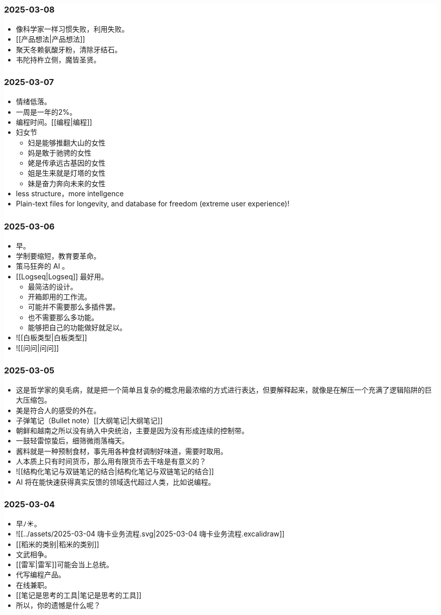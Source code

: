 ### 2025-03-08  
- 像科学家一样习惯失败，利用失败。  
- [[产品想法|产品想法]]   
- 聚天冬赖氨酸牙粉，清除牙结石。   
- 韦陀持杵立侧，魔皆圣贤。  
  
### 2025-03-07  
- 情绪低落。  
- 一周是一年的2%。  
- 编程时间。[[编程|编程]]  
- 妇女节  
	- 妇是能够推翻大山的女性  
	- 妈是敢于驰骋的女性  
	- 姥是传承远古基因的女性  
	- 姐是生来就是灯塔的女性  
	- 妹是奋力奔向未来的女性   
- less structure，more intellgence   
- Plain-text files for longevity, and database for freedom (extreme user experience)!  
  
### 2025-03-06  
- 早。  
- 学制要缩短，教育要革命。  
- 策马狂奔的 AI 。  
- [[Logseq|Logseq]] 最好用。  
	- 最简洁的设计。  
	- 开箱即用的工作流。  
	- 可能并不需要那么多插件罢。  
	- 也不需要那么多功能。  
	- 能够把自己的功能做好就足以。  
- ![[白板类型|白板类型]]  
- ![[问问|问问]]  
  
### 2025-03-05  
- 这是哲学家的臭毛病，就是把一个简单且复杂的概念用最浓缩的方式进行表达，但要解释起来，就像是在解压一个充满了逻辑陷阱的巨大压缩包。  
- 美是符合人的感受的外在。  
- 子弹笔记（Bullet note）[[大纲笔记|大纲笔记]]  
- 朝鲜和越南之所以没有纳入中央统治，主要是因为没有形成连续的控制带。  
- 一鼓轻雷惊蛰后，细筛微雨落梅天。  
- 酱料就是一种预制食材，事先用各种食材调制好味道，需要时取用。  
- 人本质上只有时间货币，那么用有限货币去干啥是有意义的？  
- ![[结构化笔记与双链笔记的结合|结构化笔记与双链笔记的结合]]  
- AI 将在能快速获得真实反馈的领域迭代超过人类，比如说编程。  
  
### 2025-03-04  
- 早ﾉ☀。  
- ![[../assets/2025-03-04 嗨卡业务流程.svg|2025-03-04 嗨卡业务流程.excalidraw]]  
- [[稻米的类别|稻米的类别]]  
- 文武相争。   
- [[雷军|雷军]]可能会当上总统。  
- 代写编程产品。  
- 在线兼职。  
- [[笔记是思考的工具|笔记是思考的工具]]  
- 所以，你的遗憾是什么呢？  
  